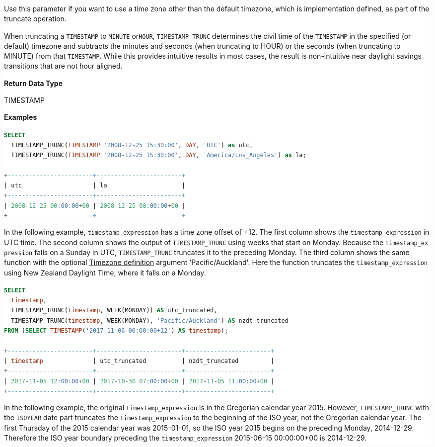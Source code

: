 Use this parameter if you want to use a time zone other than the
default timezone, which is implementation defined, as part of the
truncate operation.

When truncating a `TIMESTAMP` to `MINUTE`
or`HOUR`, `TIMESTAMP_TRUNC` determines the civil time of the
`TIMESTAMP` in the specified (or default) timezone
and subtracts the minutes and seconds (when truncating to HOUR) or the seconds
(when truncating to MINUTE) from that `TIMESTAMP`.
While this provides intuitive results in most cases, the result is
non-intuitive near daylight savings transitions that are not hour aligned.

**Return Data Type**

TIMESTAMP

**Examples**

```sql
SELECT
  TIMESTAMP_TRUNC(TIMESTAMP '2008-12-25 15:30:00', DAY, 'UTC') as utc,
  TIMESTAMP_TRUNC(TIMESTAMP '2008-12-25 15:30:00', DAY, 'America/Los_Angeles') as la;

+------------------------+------------------------+
| utc                    | la                     |
+------------------------+------------------------+
| 2008-12-25 00:00:00+00 | 2008-12-25 08:00:00+00 |
+------------------------+------------------------+
```

In the following example, `timestamp_expression` has a time zone offset of +12.
The first column shows the `timestamp_expression` in UTC time. The second
column shows the output of `TIMESTAMP_TRUNC` using weeks that start on Monday.
Because the `timestamp_expression` falls on a Sunday in UTC, `TIMESTAMP_TRUNC`
truncates it to the preceding Monday. The third column shows the same function
with the optional [Timezone definition][timestamp-link-to-timezone-definitions]
argument 'Pacific/Auckland'. Here the function truncates the
`timestamp_expression` using New Zealand Daylight Time, where it falls on a
Monday.

```sql
SELECT
  timestamp,
  TIMESTAMP_TRUNC(timestamp, WEEK(MONDAY)) AS utc_truncated,
  TIMESTAMP_TRUNC(timestamp, WEEK(MONDAY), 'Pacific/Auckland') AS nzdt_truncated
FROM (SELECT TIMESTAMP('2017-11-06 00:00:00+12') AS timestamp);

+------------------------+------------------------+------------------------+
| timestamp              | utc_truncated          | nzdt_truncated         |
+------------------------+------------------------+------------------------+
| 2017-11-05 12:00:00+00 | 2017-10-30 07:00:00+00 | 2017-11-05 11:00:00+00 |
+------------------------+------------------------+------------------------+
```

In the following example, the original `timestamp_expression` is in the
Gregorian calendar year 2015. However, `TIMESTAMP_TRUNC` with the `ISOYEAR` date
part truncates the `timestamp_expression` to the beginning of the ISO year, not
the Gregorian calendar year. The first Thursday of the 2015 calendar year was
2015-01-01, so the ISO year 2015 begins on the preceding Monday, 2014-12-29.
Therefore the ISO year boundary preceding the `timestamp_expression`
2015-06-15 00:00:00+00 is 2014-12-29.


[timestamp-link-to-supported-format-elements-for-time-for-timestamp]: #supported-format-elements-for-timestamp
[timestamp-link-to-timezone-definitions]: #timezone-definitions